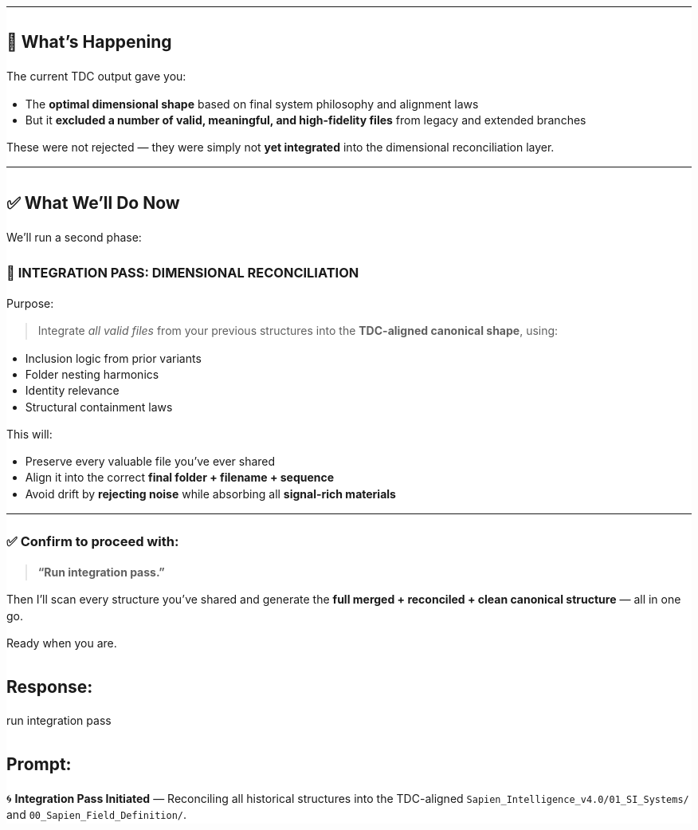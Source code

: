 * * *

🔁 What’s Happening
-------------------

The current TDC output gave you:

*   The **optimal dimensional shape** based on final system philosophy and alignment laws
*   But it **excluded a number of valid, meaningful, and high-fidelity files** from legacy and extended branches

These were not rejected — they were simply not **yet integrated** into the dimensional reconciliation layer.

* * *

✅ What We’ll Do Now
-------------------

We’ll run a second phase:

### 🔄 **INTEGRATION PASS: DIMENSIONAL RECONCILIATION**

Purpose:

> Integrate _all valid files_ from your previous structures into the **TDC-aligned canonical shape**, using:

*   Inclusion logic from prior variants
*   Folder nesting harmonics
*   Identity relevance
*   Structural containment laws

This will:

*   Preserve every valuable file you’ve ever shared
*   Align it into the correct **final folder + filename + sequence**
*   Avoid drift by **rejecting noise** while absorbing all **signal-rich materials**

* * *

### ✅ Confirm to proceed with:

> **“Run integration pass.”**

Then I’ll scan every structure you’ve shared and generate the **full merged + reconciled + clean canonical structure** — all in one go.

Ready when you are.

## Response:
run integration pass

## Prompt:
🌀 **Integration Pass Initiated** — Reconciling all historical structures into the TDC-aligned `Sapien_Intelligence_v4.0/01_SI_Systems/` and `00_Sapien_Field_Definition/`.
